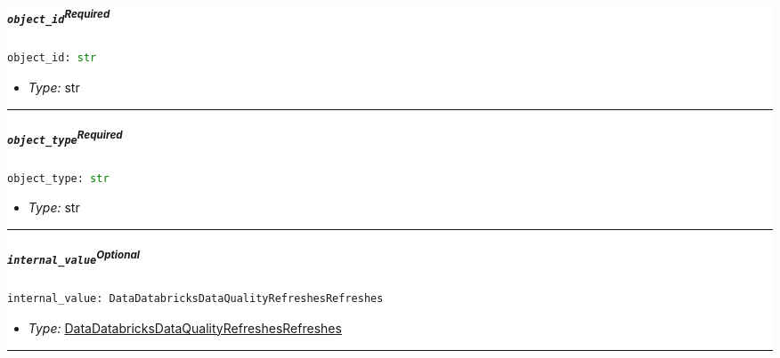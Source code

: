 ##### `object_id`<sup>Required</sup> <a name="object_id" id="@cdktf/provider-databricks.dataDatabricksDataQualityRefreshes.DataDatabricksDataQualityRefreshesRefreshesOutputReference.property.objectId"></a>

```python
object_id: str
```

- *Type:* str

---

##### `object_type`<sup>Required</sup> <a name="object_type" id="@cdktf/provider-databricks.dataDatabricksDataQualityRefreshes.DataDatabricksDataQualityRefreshesRefreshesOutputReference.property.objectType"></a>

```python
object_type: str
```

- *Type:* str

---

##### `internal_value`<sup>Optional</sup> <a name="internal_value" id="@cdktf/provider-databricks.dataDatabricksDataQualityRefreshes.DataDatabricksDataQualityRefreshesRefreshesOutputReference.property.internalValue"></a>

```python
internal_value: DataDatabricksDataQualityRefreshesRefreshes
```

- *Type:* <a href="#@cdktf/provider-databricks.dataDatabricksDataQualityRefreshes.DataDatabricksDataQualityRefreshesRefreshes">DataDatabricksDataQualityRefreshesRefreshes</a>

---



